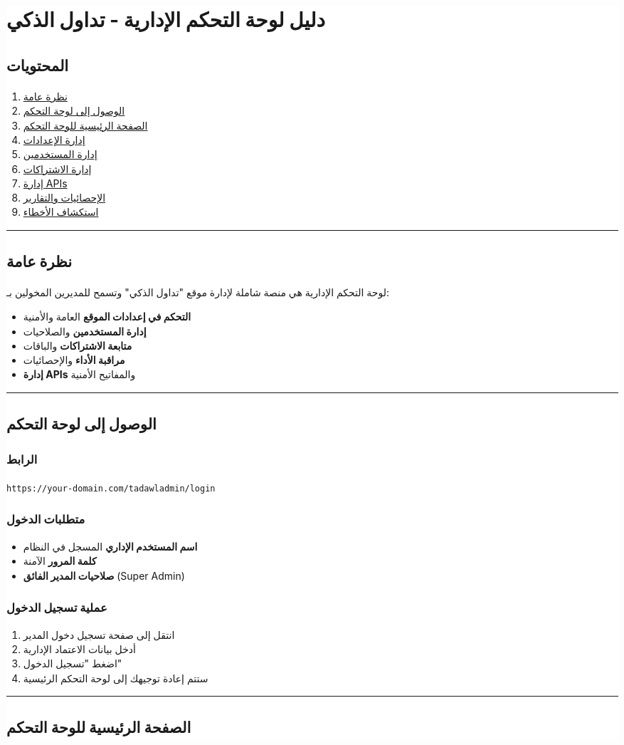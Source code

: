 # دليل لوحة التحكم الإدارية - تداول الذكي

## المحتويات
1. [نظرة عامة](#نظرة-عامة)
2. [الوصول إلى لوحة التحكم](#الوصول-إلى-لوحة-التحكم)
3. [الصفحة الرئيسية للوحة التحكم](#الصفحة-الرئيسية-للوحة-التحكم)
4. [إدارة الإعدادات](#إدارة-الإعدادات)
5. [إدارة المستخدمين](#إدارة-المستخدمين)
6. [إدارة الاشتراكات](#إدارة-الاشتراكات)
7. [إدارة APIs](#إدارة-apis)
8. [الإحصائيات والتقارير](#الإحصائيات-والتقارير)
9. [استكشاف الأخطاء](#استكشاف-الأخطاء)

---

## نظرة عامة

لوحة التحكم الإدارية هي منصة شاملة لإدارة موقع "تداول الذكي" وتسمح للمديرين المخولين بـ:

- **التحكم في إعدادات الموقع** العامة والأمنية
- **إدارة المستخدمين** والصلاحيات
- **متابعة الاشتراكات** والباقات
- **مراقبة الأداء** والإحصائيات
- **إدارة APIs** والمفاتيح الأمنية

---

## الوصول إلى لوحة التحكم

### الرابط
```
https://your-domain.com/tadawladmin/login
```

### متطلبات الدخول
- **اسم المستخدم الإداري** المسجل في النظام
- **كلمة المرور** الآمنة
- **صلاحيات المدير الفائق** (Super Admin)

### عملية تسجيل الدخول
1. انتقل إلى صفحة تسجيل دخول المدير
2. أدخل بيانات الاعتماد الإدارية
3. اضغط "تسجيل الدخول"
4. ستتم إعادة توجيهك إلى لوحة التحكم الرئيسية

---

## الصفحة الرئيسية للوحة التحكم
